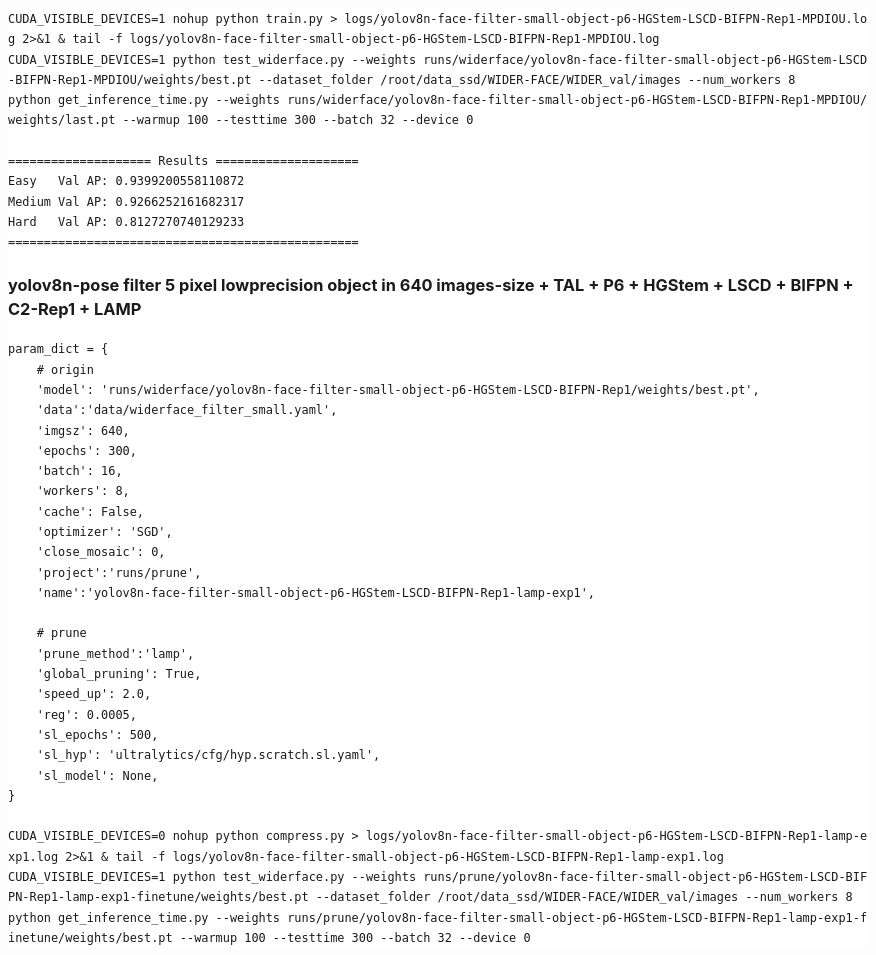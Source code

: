     CUDA_VISIBLE_DEVICES=1 nohup python train.py > logs/yolov8n-face-filter-small-object-p6-HGStem-LSCD-BIFPN-Rep1-MPDIOU.log 2>&1 & tail -f logs/yolov8n-face-filter-small-object-p6-HGStem-LSCD-BIFPN-Rep1-MPDIOU.log
    CUDA_VISIBLE_DEVICES=1 python test_widerface.py --weights runs/widerface/yolov8n-face-filter-small-object-p6-HGStem-LSCD-BIFPN-Rep1-MPDIOU/weights/best.pt --dataset_folder /root/data_ssd/WIDER-FACE/WIDER_val/images --num_workers 8
    python get_inference_time.py --weights runs/widerface/yolov8n-face-filter-small-object-p6-HGStem-LSCD-BIFPN-Rep1-MPDIOU/weights/last.pt --warmup 100 --testtime 300 --batch 32 --device 0

    ==================== Results ====================
    Easy   Val AP: 0.9399200558110872
    Medium Val AP: 0.9266252161682317
    Hard   Val AP: 0.8127270740129233
    =================================================

### yolov8n-pose filter 5 pixel lowprecision object in 640 images-size + TAL + P6 + HGStem + LSCD + BIFPN + C2-Rep1 + LAMP

    param_dict = {
        # origin
        'model': 'runs/widerface/yolov8n-face-filter-small-object-p6-HGStem-LSCD-BIFPN-Rep1/weights/best.pt',
        'data':'data/widerface_filter_small.yaml',
        'imgsz': 640,
        'epochs': 300,
        'batch': 16,
        'workers': 8,
        'cache': False,
        'optimizer': 'SGD',
        'close_mosaic': 0,
        'project':'runs/prune',
        'name':'yolov8n-face-filter-small-object-p6-HGStem-LSCD-BIFPN-Rep1-lamp-exp1',
        
        # prune
        'prune_method':'lamp',
        'global_pruning': True,
        'speed_up': 2.0,
        'reg': 0.0005,
        'sl_epochs': 500,
        'sl_hyp': 'ultralytics/cfg/hyp.scratch.sl.yaml',
        'sl_model': None,
    }

    CUDA_VISIBLE_DEVICES=0 nohup python compress.py > logs/yolov8n-face-filter-small-object-p6-HGStem-LSCD-BIFPN-Rep1-lamp-exp1.log 2>&1 & tail -f logs/yolov8n-face-filter-small-object-p6-HGStem-LSCD-BIFPN-Rep1-lamp-exp1.log
    CUDA_VISIBLE_DEVICES=1 python test_widerface.py --weights runs/prune/yolov8n-face-filter-small-object-p6-HGStem-LSCD-BIFPN-Rep1-lamp-exp1-finetune/weights/best.pt --dataset_folder /root/data_ssd/WIDER-FACE/WIDER_val/images --num_workers 8
    python get_inference_time.py --weights runs/prune/yolov8n-face-filter-small-object-p6-HGStem-LSCD-BIFPN-Rep1-lamp-exp1-finetune/weights/best.pt --warmup 100 --testtime 300 --batch 32 --device 0
